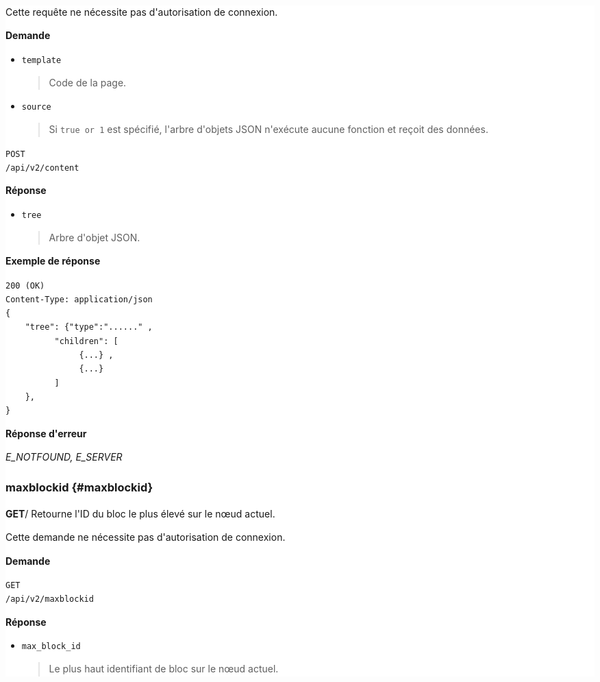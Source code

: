 Cette requête ne nécessite pas d'autorisation de connexion.

**Demande**

- `template`

    > Code de la page.

- `source`

    > Si `true or 1` est spécifié, l'arbre d'objets JSON n'exécute aucune fonction et reçoit des données.

``` text
POST
/api/v2/content
```

**Réponse**

- `tree`

    > Arbre d'objet JSON.

**Exemple de réponse**

``` text
200 (OK)
Content-Type: application/json
{
    "tree": {"type":"......" , 
          "children": [
               {...} ,
               {...}
          ]
    },
} 
```

**Réponse d'erreur**

*E_NOTFOUND, E_SERVER*

### maxblockid {#maxblockid}

**GET**/ Retourne l'ID du bloc le plus élevé sur le nœud actuel.

Cette demande ne nécessite pas d'autorisation de connexion.

**Demande**

``` text
GET
/api/v2/maxblockid
```

**Réponse**

- `max_block_id`

    > Le plus haut identifiant de bloc sur le nœud actuel.

